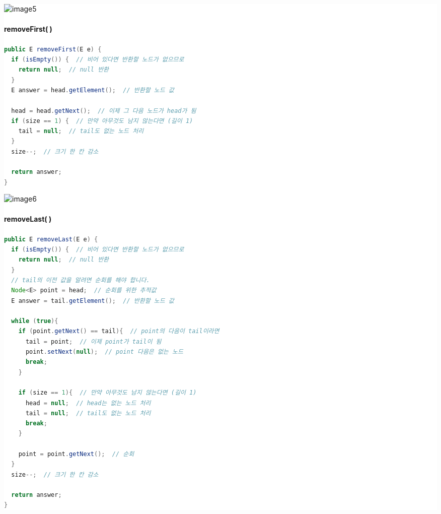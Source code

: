 <img src="{{ 'assets/img/illustration/cm202/4_5.png' | absolute_url }}" alt="image5" class="post" />

#### removeFirst( )

```java
public E removeFirst(E e) {
  if (isEmpty()) {  // 비어 있다면 반환할 노드가 없으므로
    return null;  // null 반환
  }
  E answer = head.getElement();  // 반환할 노드 값

  head = head.getNext();  // 이제 그 다음 노드가 head가 됨
  if (size == 1) {  // 만약 아무것도 남지 않는다면 (길이 1)
    tail = null;  // tail도 없는 노드 처리
  }
  size--;  // 크기 한 칸 감소

  return answer;
}
```

<img src="{{ 'assets/img/illustration/cm202/4_6.png' | absolute_url }}" alt="image6" class="post" />

#### removeLast( )

```java
public E removeLast(E e) {
  if (isEmpty()) {  // 비어 있다면 반환할 노드가 없으므로
    return null;  // null 반환
  }
  // tail의 이전 값을 알려면 순회를 해야 합니다.
  Node<E> point = head;  // 순회를 위한 추적값
  E answer = tail.getElement();  // 반환할 노드 값

  while (true){
    if (point.getNext() == tail){  // point의 다음이 tail이라면
      tail = point;  // 이제 point가 tail이 됨
      point.setNext(null);  // point 다음은 없는 노드
      break;
    }

    if (size == 1){  // 만약 아무것도 남지 않는다면 (길이 1)
      head = null;  // head는 없는 노드 처리
      tail = null;  // tail도 없는 노드 처리
      break;
    }

    point = point.getNext();  // 순회
  }
  size--;  // 크기 한 칸 감소

  return answer;
}
```
